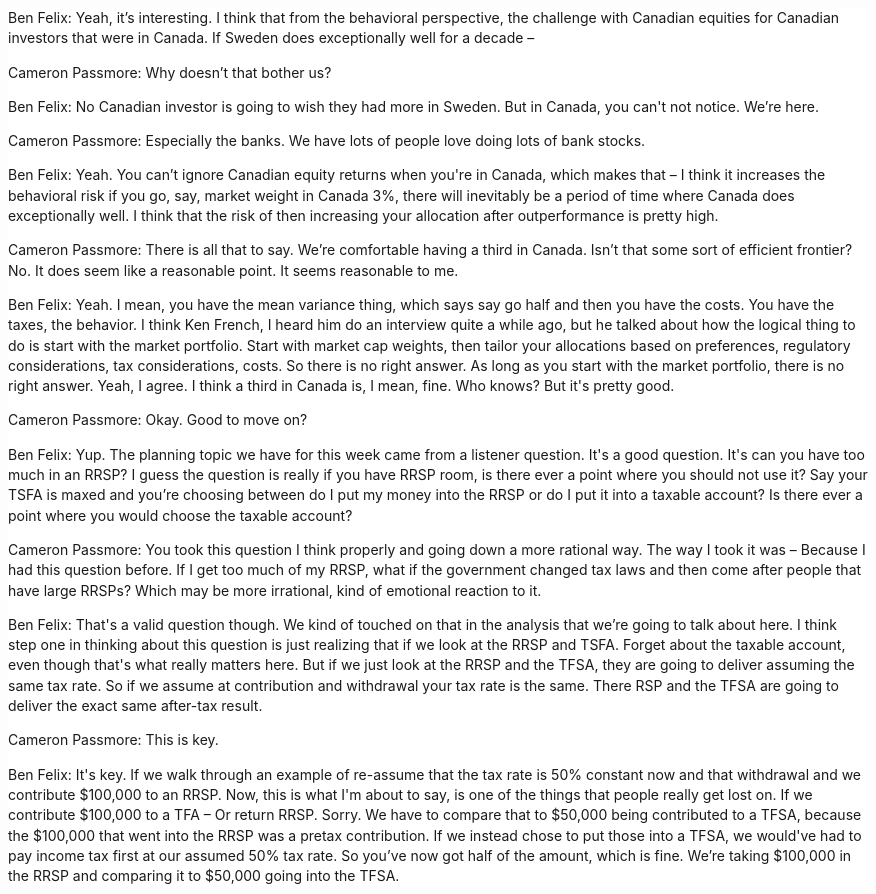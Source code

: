 Ben Felix: Yeah, it’s interesting. I think that from the behavioral perspective, the challenge with Canadian equities for Canadian investors that were in Canada. If Sweden does exceptionally well for a decade – 

Cameron Passmore: Why doesn’t that bother us? 

Ben Felix: No Canadian investor is going to wish they had more in Sweden. But in Canada, you can't not notice. We’re here. 

Cameron Passmore: Especially the banks. We have lots of people love doing lots of bank stocks. 

Ben Felix: Yeah. You can’t ignore Canadian equity returns when you're in Canada, which makes that – I think it increases the behavioral risk if you go, say, market weight in Canada 3%, there will inevitably be a period of time where Canada does exceptionally well. I think that the risk of then increasing your allocation after outperformance is pretty high. 

Cameron Passmore: There is all that to say. We’re comfortable having a third in Canada. Isn’t that some sort of efficient frontier? No. It does seem like a reasonable point. It seems reasonable to me. 

Ben Felix: Yeah. I mean, you have the mean variance thing, which says say go half and then you have the costs. You have the taxes, the behavior. I think Ken French, I heard him do an interview quite a while ago, but he talked about how the logical thing to do is start with the market portfolio. Start with market cap weights, then tailor your allocations based on preferences, regulatory considerations, tax considerations, costs. So there is no right answer. As long as you start with the market portfolio, there is no right answer. Yeah, I agree. I think a third in Canada is, I mean, fine. Who knows? But it's pretty good. 

Cameron Passmore: Okay. Good to move on? 

Ben Felix: Yup. The planning topic we have for this week came from a listener question. It's a good question. It's can you have too much in an RRSP? I guess the question is really if you have RRSP room, is there ever a point where you should not use it? Say your TSFA is maxed and you’re choosing between do I put my money into the RRSP or do I put it into a taxable account? Is there ever a point where you would choose the taxable account? 

Cameron Passmore: You took this question I think properly and going down a more rational way. The way I took it was – Because I had this question before. If I get too much of my RRSP, what if the government changed tax laws and then come after people that have large RRSPs? Which may be more irrational, kind of emotional reaction to it. 

Ben Felix: That's a valid question though. We kind of touched on that in the analysis that we’re going to talk about here. I think step one in thinking about this question is just realizing that if we look at the RRSP and TSFA. Forget about the taxable account, even though that's what really matters here. But if we just look at the RRSP and the TFSA, they are going to deliver assuming the same tax rate. So if we assume at contribution and withdrawal your tax rate is the same. There RSP and the TFSA are going to deliver the exact same after-tax result. 

Cameron Passmore: This is key. 

Ben Felix: It's key. If we walk through an example of re-assume that the tax rate is 50% constant now and that withdrawal and we contribute $100,000 to an RRSP. Now, this is what I'm about to say, is one of the things that people really get lost on. If we contribute $100,000 to a TFA – Or return RRSP. Sorry. We have to compare that to $50,000 being contributed to a TFSA, because the $100,000 that went into the RRSP was a pretax contribution. If we instead chose to put those into a TFSA, we would've had to pay income tax first at our assumed 50% tax rate. So you’ve now got half of the amount, which is fine. We’re taking $100,000 in the RRSP and comparing it to $50,000 going into the TFSA. 
